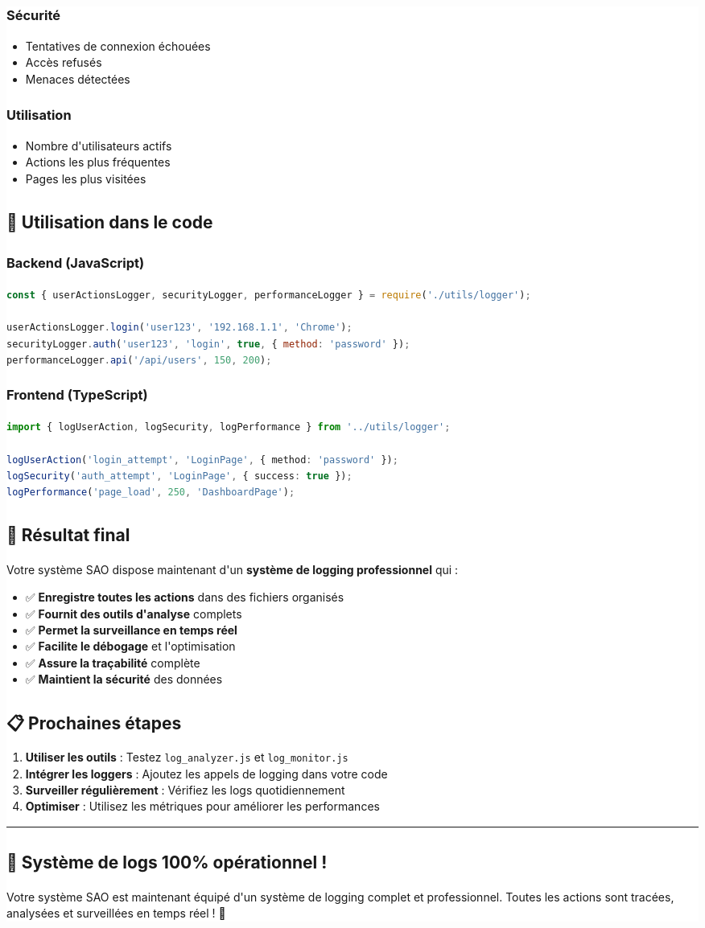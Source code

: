### Sécurité
- Tentatives de connexion échouées
- Accès refusés
- Menaces détectées

### Utilisation
- Nombre d'utilisateurs actifs
- Actions les plus fréquentes
- Pages les plus visitées

## 🚀 Utilisation dans le code

### Backend (JavaScript)
```javascript
const { userActionsLogger, securityLogger, performanceLogger } = require('./utils/logger');

userActionsLogger.login('user123', '192.168.1.1', 'Chrome');
securityLogger.auth('user123', 'login', true, { method: 'password' });
performanceLogger.api('/api/users', 150, 200);
```

### Frontend (TypeScript)
```typescript
import { logUserAction, logSecurity, logPerformance } from '../utils/logger';

logUserAction('login_attempt', 'LoginPage', { method: 'password' });
logSecurity('auth_attempt', 'LoginPage', { success: true });
logPerformance('page_load', 250, 'DashboardPage');
```

## 🎉 Résultat final

Votre système SAO dispose maintenant d'un **système de logging professionnel** qui :

- ✅ **Enregistre toutes les actions** dans des fichiers organisés
- ✅ **Fournit des outils d'analyse** complets
- ✅ **Permet la surveillance en temps réel**
- ✅ **Facilite le débogage** et l'optimisation
- ✅ **Assure la traçabilité** complète
- ✅ **Maintient la sécurité** des données

## 📋 Prochaines étapes

1. **Utiliser les outils** : Testez `log_analyzer.js` et `log_monitor.js`
2. **Intégrer les loggers** : Ajoutez les appels de logging dans votre code
3. **Surveiller régulièrement** : Vérifiez les logs quotidiennement
4. **Optimiser** : Utilisez les métriques pour améliorer les performances

---

## 🎯 **Système de logs 100% opérationnel !**

Votre système SAO est maintenant équipé d'un système de logging complet et professionnel. Toutes les actions sont tracées, analysées et surveillées en temps réel ! 🚀
